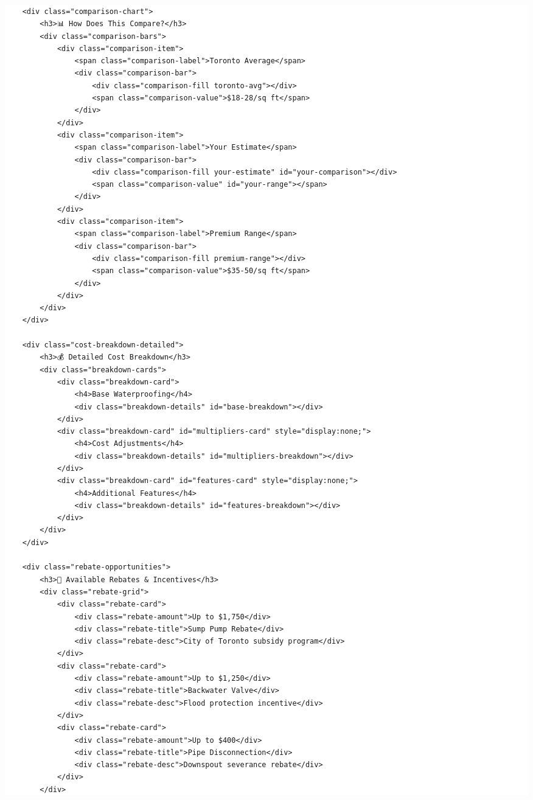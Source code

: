         <div class="comparison-chart">
            <h3>📊 How Does This Compare?</h3>
            <div class="comparison-bars">
                <div class="comparison-item">
                    <span class="comparison-label">Toronto Average</span>
                    <div class="comparison-bar">
                        <div class="comparison-fill toronto-avg"></div>
                        <span class="comparison-value">$18-28/sq ft</span>
                    </div>
                </div>
                <div class="comparison-item">
                    <span class="comparison-label">Your Estimate</span>
                    <div class="comparison-bar">
                        <div class="comparison-fill your-estimate" id="your-comparison"></div>
                        <span class="comparison-value" id="your-range"></span>
                    </div>
                </div>
                <div class="comparison-item">
                    <span class="comparison-label">Premium Range</span>
                    <div class="comparison-bar">
                        <div class="comparison-fill premium-range"></div>
                        <span class="comparison-value">$35-50/sq ft</span>
                    </div>
                </div>
            </div>
        </div>

        <div class="cost-breakdown-detailed">
            <h3>💰 Detailed Cost Breakdown</h3>
            <div class="breakdown-cards">
                <div class="breakdown-card">
                    <h4>Base Waterproofing</h4>
                    <div class="breakdown-details" id="base-breakdown"></div>
                </div>
                <div class="breakdown-card" id="multipliers-card" style="display:none;">
                    <h4>Cost Adjustments</h4>
                    <div class="breakdown-details" id="multipliers-breakdown"></div>
                </div>
                <div class="breakdown-card" id="features-card" style="display:none;">
                    <h4>Additional Features</h4>
                    <div class="breakdown-details" id="features-breakdown"></div>
                </div>
            </div>
        </div>

        <div class="rebate-opportunities">
            <h3>💸 Available Rebates & Incentives</h3>
            <div class="rebate-grid">
                <div class="rebate-card">
                    <div class="rebate-amount">Up to $1,750</div>
                    <div class="rebate-title">Sump Pump Rebate</div>
                    <div class="rebate-desc">City of Toronto subsidy program</div>
                </div>
                <div class="rebate-card">
                    <div class="rebate-amount">Up to $1,250</div>
                    <div class="rebate-title">Backwater Valve</div>
                    <div class="rebate-desc">Flood protection incentive</div>
                </div>
                <div class="rebate-card">
                    <div class="rebate-amount">Up to $400</div>
                    <div class="rebate-title">Pipe Disconnection</div>
                    <div class="rebate-desc">Downspout severance rebate</div>
                </div>
            </div>